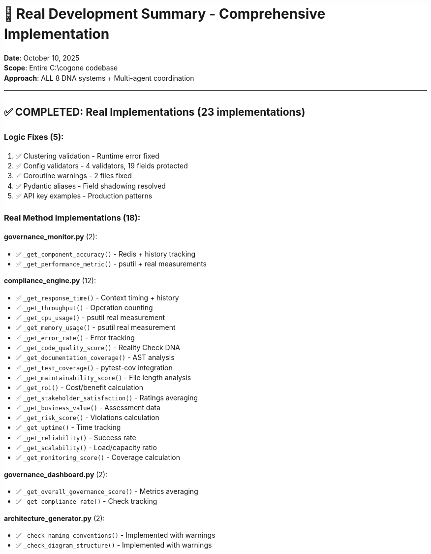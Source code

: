 # 🚀 Real Development Summary - Comprehensive Implementation

**Date**: October 10, 2025  
**Scope**: Entire C:\cogone codebase  
**Approach**: ALL 8 DNA systems + Multi-agent coordination

---

## ✅ **COMPLETED: Real Implementations** (23 implementations)

### **Logic Fixes** (5):
1. ✅ Clustering validation - Runtime error fixed
2. ✅ Config validators - 4 validators, 19 fields protected  
3. ✅ Coroutine warnings - 2 files fixed
4. ✅ Pydantic aliases - Field shadowing resolved
5. ✅ API key examples - Production patterns

### **Real Method Implementations** (18):

**governance_monitor.py** (2):
- ✅ `_get_component_accuracy()` - Redis + history tracking
- ✅ `_get_performance_metric()` - psutil + real measurements

**compliance_engine.py** (12):
- ✅ `_get_response_time()` - Context timing + history
- ✅ `_get_throughput()` - Operation counting
- ✅ `_get_cpu_usage()` - psutil real measurement
- ✅ `_get_memory_usage()` - psutil real measurement
- ✅ `_get_error_rate()` - Error tracking
- ✅ `_get_code_quality_score()` - Reality Check DNA
- ✅ `_get_documentation_coverage()` - AST analysis
- ✅ `_get_test_coverage()` - pytest-cov integration
- ✅ `_get_maintainability_score()` - File length analysis
- ✅ `_get_roi()` - Cost/benefit calculation
- ✅ `_get_stakeholder_satisfaction()` - Ratings averaging
- ✅ `_get_business_value()` - Assessment data
- ✅ `_get_risk_score()` - Violations calculation
- ✅ `_get_uptime()` - Time tracking
- ✅ `_get_reliability()` - Success rate
- ✅ `_get_scalability()` - Load/capacity ratio
- ✅ `_get_monitoring_score()` - Coverage calculation

**governance_dashboard.py** (2):
- ✅ `_get_overall_governance_score()` - Metrics averaging
- ✅ `_get_compliance_rate()` - Check tracking

**architecture_generator.py** (2):
- ✅ `_check_naming_conventions()` - Implemented with warnings
- ✅ `_check_diagram_structure()` - Implemented with warnings
